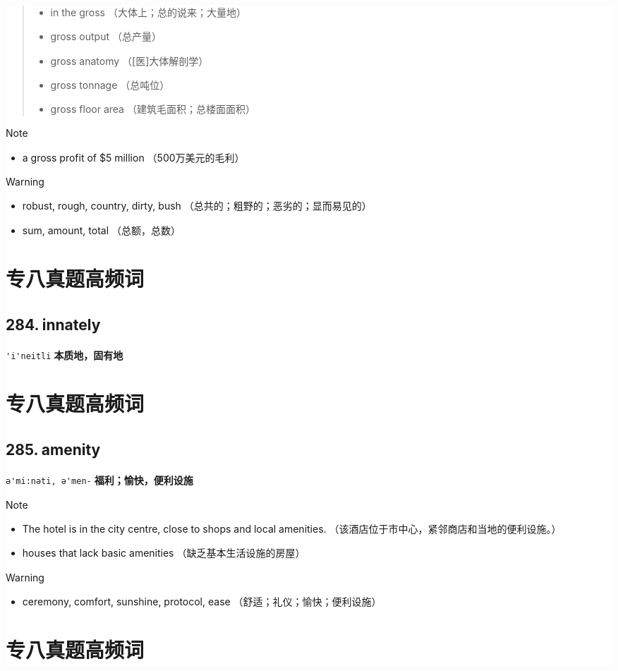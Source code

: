 >
> - in the gross （大体上；总的说来；大量地）
>
> - gross output （总产量）
>
> - gross anatomy （[医]大体解剖学）
>
> - gross tonnage （总吨位）
>
> - gross floor area （建筑毛面积；总楼面面积）
>

> [!NOTE]
>
> - a gross profit of $5 million （500万美元的毛利）
>

> [!WARNING]
>
> - robust, rough, country, dirty, bush （总共的；粗野的；恶劣的；显而易见的）
>
> - sum, amount, total （总额，总数）
>

# 专八真题高频词

## 284. innately

`'i'neitli`  **本质地，固有地**

# 专八真题高频词

## 285. amenity

`ə'mi:nəti, ə'men-`  **福利；愉快，便利设施**

> [!NOTE]
>
> - The hotel is in the city centre, close to shops and local amenities. （该酒店位于市中心，紧邻商店和当地的便利设施。）
>
> - houses that lack basic amenities （缺乏基本生活设施的房屋）
>

> [!WARNING]
>
> - ceremony, comfort, sunshine, protocol, ease （舒适；礼仪；愉快；便利设施）
>

# 专八真题高频词
